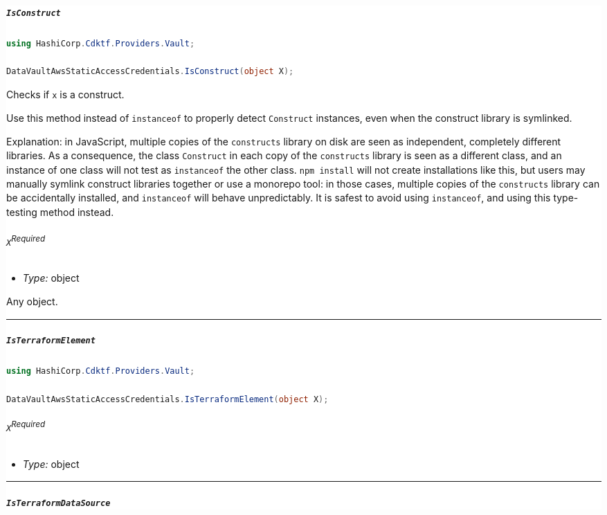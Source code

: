 
##### `IsConstruct` <a name="IsConstruct" id="@cdktf/provider-vault.dataVaultAwsStaticAccessCredentials.DataVaultAwsStaticAccessCredentials.isConstruct"></a>

```csharp
using HashiCorp.Cdktf.Providers.Vault;

DataVaultAwsStaticAccessCredentials.IsConstruct(object X);
```

Checks if `x` is a construct.

Use this method instead of `instanceof` to properly detect `Construct`
instances, even when the construct library is symlinked.

Explanation: in JavaScript, multiple copies of the `constructs` library on
disk are seen as independent, completely different libraries. As a
consequence, the class `Construct` in each copy of the `constructs` library
is seen as a different class, and an instance of one class will not test as
`instanceof` the other class. `npm install` will not create installations
like this, but users may manually symlink construct libraries together or
use a monorepo tool: in those cases, multiple copies of the `constructs`
library can be accidentally installed, and `instanceof` will behave
unpredictably. It is safest to avoid using `instanceof`, and using
this type-testing method instead.

###### `X`<sup>Required</sup> <a name="X" id="@cdktf/provider-vault.dataVaultAwsStaticAccessCredentials.DataVaultAwsStaticAccessCredentials.isConstruct.parameter.x"></a>

- *Type:* object

Any object.

---

##### `IsTerraformElement` <a name="IsTerraformElement" id="@cdktf/provider-vault.dataVaultAwsStaticAccessCredentials.DataVaultAwsStaticAccessCredentials.isTerraformElement"></a>

```csharp
using HashiCorp.Cdktf.Providers.Vault;

DataVaultAwsStaticAccessCredentials.IsTerraformElement(object X);
```

###### `X`<sup>Required</sup> <a name="X" id="@cdktf/provider-vault.dataVaultAwsStaticAccessCredentials.DataVaultAwsStaticAccessCredentials.isTerraformElement.parameter.x"></a>

- *Type:* object

---

##### `IsTerraformDataSource` <a name="IsTerraformDataSource" id="@cdktf/provider-vault.dataVaultAwsStaticAccessCredentials.DataVaultAwsStaticAccessCredentials.isTerraformDataSource"></a>
